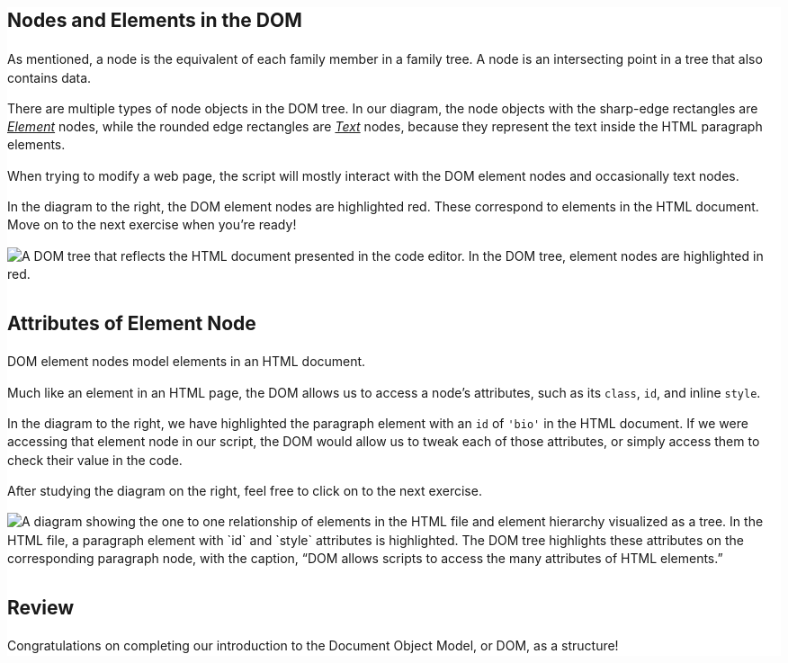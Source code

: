 ## Nodes and Elements in the DOM

As mentioned, a node is the equivalent of each family member in a family
tree. A node is an intersecting point in a tree that also contains data.

There are multiple types of node objects in the DOM tree. In our
diagram, the node objects with the sharp-edge rectangles are
<a href="https://developer.mozilla.org/en-US/docs/Web/API/Element"
class="e14vpv2g1 gamut-xro1w8-ResetElement-Anchor-AnchorBase e1bhhzie0"
target="_blank" rel="noopener"><em>Element</em></a> nodes, while the
rounded edge rectangles are
<a href="https://developer.mozilla.org/en-US/docs/Web/API/Text"
class="e14vpv2g1 gamut-xro1w8-ResetElement-Anchor-AnchorBase e1bhhzie0"
target="_blank" rel="noopener"><em>Text</em></a> nodes, because they
represent the text inside the HTML paragraph elements.

When trying to modify a web page, the script will mostly interact with
the DOM element nodes and occasionally text nodes.



In the diagram to the right, the DOM element nodes are highlighted red.
These correspond to elements in the HTML document. Move on to the next
exercise when you’re ready!



<img src="https://static-assets.codecademy.com/Courses/Learn-JavaScript/DOM/domTreeEx4.svg" alt="A DOM tree that reflects the HTML document presented in the code editor. In the DOM tree, element nodes are highlighted in red." class="gamut-1h2re45-imageStyles-imageStyles e1xtjyf0">

## Attributes of Element Node

DOM element nodes model elements in an HTML document.

Much like an element in an HTML page, the DOM allows us to access a
node’s attributes, such as its `class`, `id`, and inline `style`.

In the diagram to the right, we have highlighted the paragraph element
with an `id` of `'bio'` in the HTML document. If we were accessing that
element node in our script, the DOM would allow us to tweak each of
those attributes, or simply access them to check their value in the
code.



After studying the diagram on the right, feel free to click on to the
next exercise.



<img src="https://static-assets.codecademy.com/Courses/Learn-JavaScript/DOM/domTreeEx5.svg" alt="A diagram showing the one to one relationship of elements in the HTML file and element hierarchy visualized as a tree. In the HTML file, a paragraph element with `id` and `style` attributes is highlighted. The DOM tree highlights these attributes on the corresponding paragraph node, with the caption, “DOM allows scripts to access the many attributes of HTML elements.” " class="gamut-1h2re45-imageStyles-imageStyles e1xtjyf0">

## Review

Congratulations on completing our introduction to the Document Object
Model, or DOM, as a structure!
